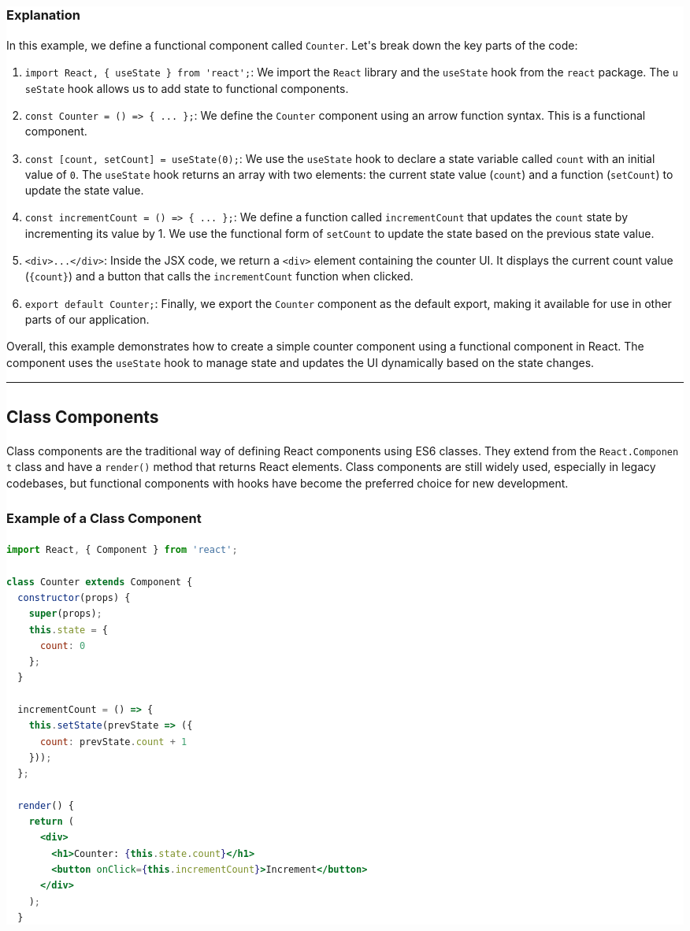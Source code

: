 ### Explanation

In this example, we define a functional component called `Counter`. Let's break down the key parts of the code:

1. `import React, { useState } from 'react';`: We import the `React` library and the `useState` hook from the `react` package. The `useState` hook allows us to add state to functional components.
    
2. `const Counter = () => { ... };`: We define the `Counter` component using an arrow function syntax. This is a functional component.
    
3. `const [count, setCount] = useState(0);`: We use the `useState` hook to declare a state variable called `count` with an initial value of `0`. The `useState` hook returns an array with two elements: the current state value (`count`) and a function (`setCount`) to update the state value.
    
4. `const incrementCount = () => { ... };`: We define a function called `incrementCount` that updates the `count` state by incrementing its value by 1. We use the functional form of `setCount` to update the state based on the previous state value.
    
5. `<div>...</div>`: Inside the JSX code, we return a `<div>` element containing the counter UI. It displays the current count value (`{count}`) and a button that calls the `incrementCount` function when clicked.
    
6. `export default Counter;`: Finally, we export the `Counter` component as the default export, making it available for use in other parts of our application.
    

Overall, this example demonstrates how to create a simple counter component using a functional component in React. The component uses the `useState` hook to manage state and updates the UI dynamically based on the state changes.

---

## Class Components

Class components are the traditional way of defining React components using ES6 classes. They extend from the `React.Component` class and have a `render()` method that returns React elements. Class components are still widely used, especially in legacy codebases, but functional components with hooks have become the preferred choice for new development.

### Example of a Class Component

```jsx
import React, { Component } from 'react';

class Counter extends Component {
  constructor(props) {
    super(props);
    this.state = {
      count: 0
    };
  }

  incrementCount = () => {
    this.setState(prevState => ({
      count: prevState.count + 1
    }));
  };

  render() {
    return (
      <div>
        <h1>Counter: {this.state.count}</h1>
        <button onClick={this.incrementCount}>Increment</button>
      </div>
    );
  }
```